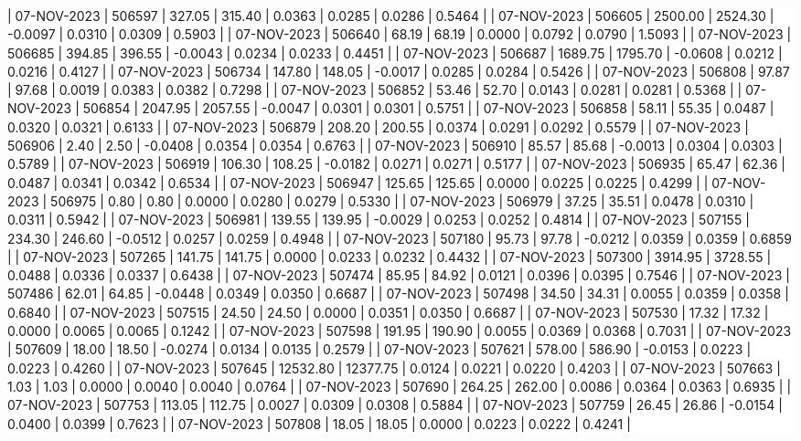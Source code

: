 | 07-NOV-2023 | 506597 | 327.05 | 315.40 | 0.0363 | 0.0285 | 0.0286 | 0.5464 |
| 07-NOV-2023 | 506605 | 2500.00 | 2524.30 | -0.0097 | 0.0310 | 0.0309 | 0.5903 |
| 07-NOV-2023 | 506640 | 68.19 | 68.19 | 0.0000 | 0.0792 | 0.0790 | 1.5093 |
| 07-NOV-2023 | 506685 | 394.85 | 396.55 | -0.0043 | 0.0234 | 0.0233 | 0.4451 |
| 07-NOV-2023 | 506687 | 1689.75 | 1795.70 | -0.0608 | 0.0212 | 0.0216 | 0.4127 |
| 07-NOV-2023 | 506734 | 147.80 | 148.05 | -0.0017 | 0.0285 | 0.0284 | 0.5426 |
| 07-NOV-2023 | 506808 | 97.87 | 97.68 | 0.0019 | 0.0383 | 0.0382 | 0.7298 |
| 07-NOV-2023 | 506852 | 53.46 | 52.70 | 0.0143 | 0.0281 | 0.0281 | 0.5368 |
| 07-NOV-2023 | 506854 | 2047.95 | 2057.55 | -0.0047 | 0.0301 | 0.0301 | 0.5751 |
| 07-NOV-2023 | 506858 | 58.11 | 55.35 | 0.0487 | 0.0320 | 0.0321 | 0.6133 |
| 07-NOV-2023 | 506879 | 208.20 | 200.55 | 0.0374 | 0.0291 | 0.0292 | 0.5579 |
| 07-NOV-2023 | 506906 | 2.40 | 2.50 | -0.0408 | 0.0354 | 0.0354 | 0.6763 |
| 07-NOV-2023 | 506910 | 85.57 | 85.68 | -0.0013 | 0.0304 | 0.0303 | 0.5789 |
| 07-NOV-2023 | 506919 | 106.30 | 108.25 | -0.0182 | 0.0271 | 0.0271 | 0.5177 |
| 07-NOV-2023 | 506935 | 65.47 | 62.36 | 0.0487 | 0.0341 | 0.0342 | 0.6534 |
| 07-NOV-2023 | 506947 | 125.65 | 125.65 | 0.0000 | 0.0225 | 0.0225 | 0.4299 |
| 07-NOV-2023 | 506975 | 0.80 | 0.80 | 0.0000 | 0.0280 | 0.0279 | 0.5330 |
| 07-NOV-2023 | 506979 | 37.25 | 35.51 | 0.0478 | 0.0310 | 0.0311 | 0.5942 |
| 07-NOV-2023 | 506981 | 139.55 | 139.95 | -0.0029 | 0.0253 | 0.0252 | 0.4814 |
| 07-NOV-2023 | 507155 | 234.30 | 246.60 | -0.0512 | 0.0257 | 0.0259 | 0.4948 |
| 07-NOV-2023 | 507180 | 95.73 | 97.78 | -0.0212 | 0.0359 | 0.0359 | 0.6859 |
| 07-NOV-2023 | 507265 | 141.75 | 141.75 | 0.0000 | 0.0233 | 0.0232 | 0.4432 |
| 07-NOV-2023 | 507300 | 3914.95 | 3728.55 | 0.0488 | 0.0336 | 0.0337 | 0.6438 |
| 07-NOV-2023 | 507474 | 85.95 | 84.92 | 0.0121 | 0.0396 | 0.0395 | 0.7546 |
| 07-NOV-2023 | 507486 | 62.01 | 64.85 | -0.0448 | 0.0349 | 0.0350 | 0.6687 |
| 07-NOV-2023 | 507498 | 34.50 | 34.31 | 0.0055 | 0.0359 | 0.0358 | 0.6840 |
| 07-NOV-2023 | 507515 | 24.50 | 24.50 | 0.0000 | 0.0351 | 0.0350 | 0.6687 |
| 07-NOV-2023 | 507530 | 17.32 | 17.32 | 0.0000 | 0.0065 | 0.0065 | 0.1242 |
| 07-NOV-2023 | 507598 | 191.95 | 190.90 | 0.0055 | 0.0369 | 0.0368 | 0.7031 |
| 07-NOV-2023 | 507609 | 18.00 | 18.50 | -0.0274 | 0.0134 | 0.0135 | 0.2579 |
| 07-NOV-2023 | 507621 | 578.00 | 586.90 | -0.0153 | 0.0223 | 0.0223 | 0.4260 |
| 07-NOV-2023 | 507645 | 12532.80 | 12377.75 | 0.0124 | 0.0221 | 0.0220 | 0.4203 |
| 07-NOV-2023 | 507663 | 1.03 | 1.03 | 0.0000 | 0.0040 | 0.0040 | 0.0764 |
| 07-NOV-2023 | 507690 | 264.25 | 262.00 | 0.0086 | 0.0364 | 0.0363 | 0.6935 |
| 07-NOV-2023 | 507753 | 113.05 | 112.75 | 0.0027 | 0.0309 | 0.0308 | 0.5884 |
| 07-NOV-2023 | 507759 | 26.45 | 26.86 | -0.0154 | 0.0400 | 0.0399 | 0.7623 |
| 07-NOV-2023 | 507808 | 18.05 | 18.05 | 0.0000 | 0.0223 | 0.0222 | 0.4241 |